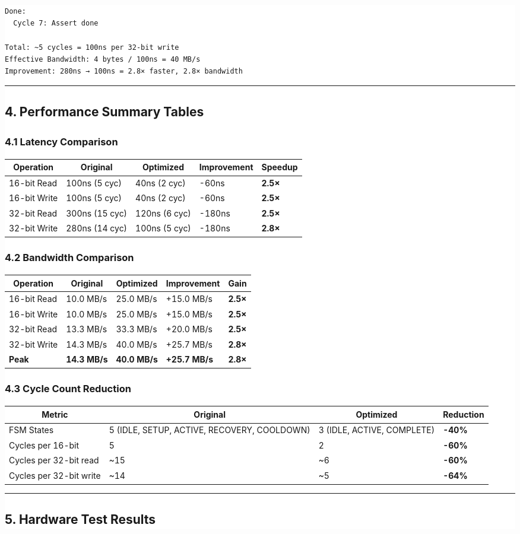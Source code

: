 ```
Done:
  Cycle 7: Assert done

Total: ~5 cycles = 100ns per 32-bit write
Effective Bandwidth: 4 bytes / 100ns = 40 MB/s
Improvement: 280ns → 100ns = 2.8× faster, 2.8× bandwidth
```

---

## 4. Performance Summary Tables

### 4.1 Latency Comparison

| Operation | Original | Optimized | Improvement | Speedup |
|-----------|----------|-----------|-------------|---------|
| 16-bit Read | 100ns (5 cyc) | 40ns (2 cyc) | -60ns | **2.5×** |
| 16-bit Write | 100ns (5 cyc) | 40ns (2 cyc) | -60ns | **2.5×** |
| 32-bit Read | 300ns (15 cyc) | 120ns (6 cyc) | -180ns | **2.5×** |
| 32-bit Write | 280ns (14 cyc) | 100ns (5 cyc) | -180ns | **2.8×** |

### 4.2 Bandwidth Comparison

| Operation | Original | Optimized | Improvement | Gain |
|-----------|----------|-----------|-------------|------|
| 16-bit Read | 10.0 MB/s | 25.0 MB/s | +15.0 MB/s | **2.5×** |
| 16-bit Write | 10.0 MB/s | 25.0 MB/s | +15.0 MB/s | **2.5×** |
| 32-bit Read | 13.3 MB/s | 33.3 MB/s | +20.0 MB/s | **2.5×** |
| 32-bit Write | 14.3 MB/s | 40.0 MB/s | +25.7 MB/s | **2.8×** |
| **Peak** | **14.3 MB/s** | **40.0 MB/s** | **+25.7 MB/s** | **2.8×** |

### 4.3 Cycle Count Reduction

| Metric | Original | Optimized | Reduction |
|--------|----------|-----------|-----------|
| FSM States | 5 (IDLE, SETUP, ACTIVE, RECOVERY, COOLDOWN) | 3 (IDLE, ACTIVE, COMPLETE) | **-40%** |
| Cycles per 16-bit | 5 | 2 | **-60%** |
| Cycles per 32-bit read | ~15 | ~6 | **-60%** |
| Cycles per 32-bit write | ~14 | ~5 | **-64%** |

---

## 5. Hardware Test Results
